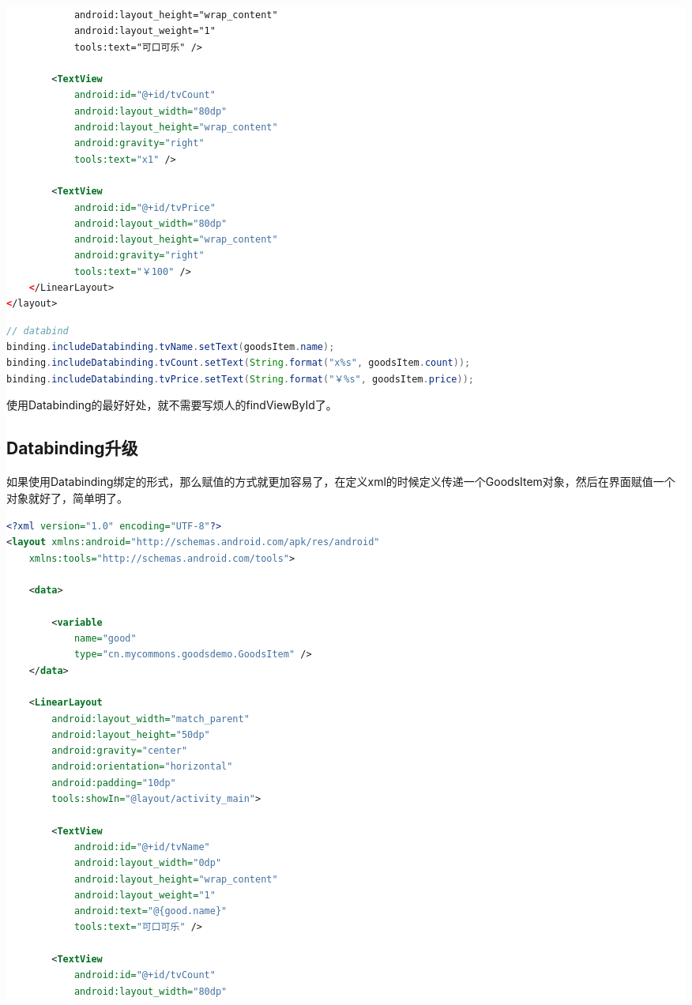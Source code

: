 ```xml
            android:layout_height="wrap_content"
            android:layout_weight="1"
            tools:text="可口可乐" />

        <TextView
            android:id="@+id/tvCount"
            android:layout_width="80dp"
            android:layout_height="wrap_content"
            android:gravity="right"
            tools:text="x1" />

        <TextView
            android:id="@+id/tvPrice"
            android:layout_width="80dp"
            android:layout_height="wrap_content"
            android:gravity="right"
            tools:text="￥100" />
    </LinearLayout>
</layout>
```

```java
// databind
binding.includeDatabinding.tvName.setText(goodsItem.name);
binding.includeDatabinding.tvCount.setText(String.format("x%s", goodsItem.count));
binding.includeDatabinding.tvPrice.setText(String.format("￥%s", goodsItem.price));
```

使用Databinding的最好好处，就不需要写烦人的findViewById了。

## Databinding升级

如果使用Databinding绑定的形式，那么赋值的方式就更加容易了，在定义xml的时候定义传递一个GoodsItem对象，然后在界面赋值一个对象就好了，简单明了。

```xml
<?xml version="1.0" encoding="UTF-8"?>
<layout xmlns:android="http://schemas.android.com/apk/res/android"
    xmlns:tools="http://schemas.android.com/tools">

    <data>

        <variable
            name="good"
            type="cn.mycommons.goodsdemo.GoodsItem" />
    </data>

    <LinearLayout
        android:layout_width="match_parent"
        android:layout_height="50dp"
        android:gravity="center"
        android:orientation="horizontal"
        android:padding="10dp"
        tools:showIn="@layout/activity_main">

        <TextView
            android:id="@+id/tvName"
            android:layout_width="0dp"
            android:layout_height="wrap_content"
            android:layout_weight="1"
            android:text="@{good.name}"
            tools:text="可口可乐" />

        <TextView
            android:id="@+id/tvCount"
            android:layout_width="80dp"
```